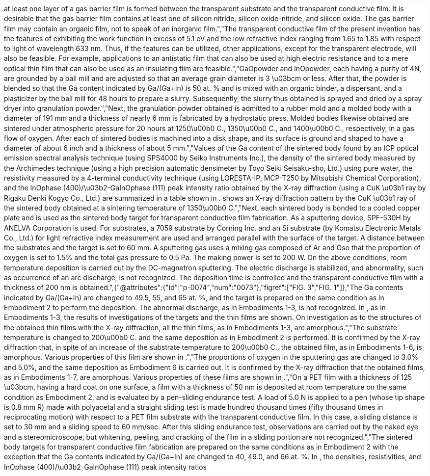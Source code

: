 at least one layer of a gas barrier film is formed between the transparent substrate and the transparent conductive film. It is desirable that the gas barrier film contains at least one of silicon nitride, silicon oxide-nitride, and silicon oxide. The gas barrier film may contain an organic film, not to speak of an inorganic film.","The transparent conductive film of the present invention has the features of exhibiting the work function in excess of 5.1 eV and the low refractive index ranging from 1.65 to 1.85 with respect to light of wavelength 633 nm. Thus, if the features can be utilized, other applications, except for the transparent electrode, will also be feasible. For example, applications to an antistatic film that can also be used at high electric resistance and to a mere optical thin film that can also be used as an insulating film are feasible.","GaOpowder and InOpowder, each having a purity of 4N, are grounded by a ball mill and are adjusted so that an average grain diameter is 3 \u03bcm or less. After that, the powder is blended so that the Ga content indicated by Ga\/(Ga+In) is 50 at. % and is mixed with an organic binder, a dispersant, and a plasticizer by the ball mill for 48 hours to prepare a slurry. Subsequently, the slurry thus obtained is sprayed and dried by a spray dryer into granulation powder.","Next, the granulation powder obtained is admitted to a rubber mold and a molded body with a diameter of 191 mm and a thickness of nearly 6 mm is fabricated by a hydrostatic press. Molded bodies likewise obtained are sintered under atmospheric pressure for 20 hours at 1250\u00b0 C., 1350\u00b0 C., and 1400\u00b0 C., respectively, in a gas flow of oxygen. After each of sintered bodies is machined into a disk shape, and its surface is ground and shaped to have a diameter of about 6 inch and a thickness of about 5 mm.","Values of the Ga content of the sintered body found by an ICP optical emission spectral analysis technique (using SPS4000 by Seiko Instruments Inc.), the density of the sintered body measured by the Archimedes technique (using a high precision automatic densimeter by Toyo Seiki Seisaku-sho, Ltd.) using pure water, the resistivity measured by a 4-terminal conductivity technique (using LORESTA-IP, MCP-T250 by Mitsubishi Chemical Corporation), and the InOphase (400)\/\u03b2-GaInOphase (111) peak intensity ratio obtained by the X-ray diffraction (using a CuK \u03b1 ray by Rigaku Denki Kogyo Co., Ltd.) are summarized in a table shown in .  shows an X-ray diffraction pattern by the CuK \u03b1 ray of the sintered body obtained at a sintering temperature of 1350\u00b0 C.","Next, each sintered body is bonded to a cooled copper plate and is used as the sintered body target for transparent conductive film fabrication. As a sputtering device, SPF-530H by ANELVA Corporation is used. For substrates, a 7059 substrate by Corning Inc. and an Si substrate (by Komatsu Electronic Metals Co., Ltd.) for light refractive index measurement are used and arranged parallel with the surface of the target. A distance between the substrates and the target is set to 60 mm. A sputtering gas uses a mixing gas composed of Ar and Oso that the proportion of oxygen is set to 1.5% and the total gas pressure to 0.5 Pa. The making power is set to 200 W. On the above conditions, room temperature deposition is carried out by the DC-magnetron sputtering. The electric discharge is stabilized, and abnormality, such as occurrence of an arc discharge, is not recognized. The deposition time is controlled and the transparent conductive film with a thickness of 200 nm is obtained.",{"@attributes":{"id":"p-0074","num":"0073"},"figref":["FIG. 3","FIG. 1"]},"The Ga contents indicated by Ga\/(Ga+In) are changed to 49.5, 55, and 65 at. %, and the target is prepared on the same condition as in Embodiment 2 to perform the deposition. The abnormal discharge, as in Embodiments 1-3, is not recognized. In , as in Embodiments 1-3, the results of investigations of the targets and the thin films are shown. On investigation as to the structures of the obtained thin films with the X-ray diffraction, all the thin films, as in Embodiments 1-3, are amorphous.","The substrate temperature is changed to 200\u00b0 C. and the same deposition as in Embodiment 2 is performed. It is confirmed by the X-ray diffraction that, in spite of an increase of the substrate temperature to 200\u00b0 C., the obtained film, as in Embodiments 1-6, is amorphous. Various properties of this film are shown in .","The proportions of oxygen in the sputtering gas are changed to 3.0% and 5.0%, and the same deposition as Embodiment 6 is carried out. It is confirmed by the X-ray diffraction that the obtained films, as in Embodiments 1-7, are amorphous. Various properties of these films are shown in .","On a PET film with a thickness of 125 \u03bcm, having a hard coat on one surface, a film with a thickness of 50 nm is deposited at room temperature on the same condition as Embodiment 2, and is evaluated by a pen-sliding endurance test. A load of 5.0 N is applied to a pen (whose tip shape is 0.8 mm R) made with polyacetal and a straight sliding test is made hundred thousand times (fifty thousand times in reciprocating motion) with respect to a PET film substrate with the transparent conductive film. In this case, a sliding distance is set to 30 mm and a sliding speed to 60 mm\/sec. After this sliding endurance test, observations are carried out by the naked eye and a stereomicroscope, but whitening, peeling, and cracking of the film in a sliding portion are not recognized.","The sintered body targets for transparent conductive film fabrication are prepared on the same conditions as in Embodiment 2 with the exception that the Ga contents indicated by Ga\/(Ga+In) are changed to 40, 49.0, and 66 at. %. In , the densities, resistivities, and InOphase (400)\/\u03b2-GaInOphase (111) peak intensity ratios